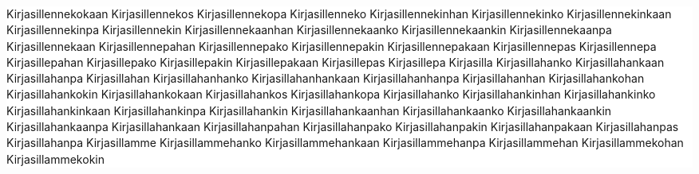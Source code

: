 Kirjasillennekokaan
Kirjasillennekos
Kirjasillennekopa
Kirjasillenneko
Kirjasillennekinhan
Kirjasillennekinko
Kirjasillennekinkaan
Kirjasillennekinpa
Kirjasillennekin
Kirjasillennekaanhan
Kirjasillennekaanko
Kirjasillennekaankin
Kirjasillennekaanpa
Kirjasillennekaan
Kirjasillennepahan
Kirjasillennepako
Kirjasillennepakin
Kirjasillennepakaan
Kirjasillennepas
Kirjasillennepa
Kirjasillepahan
Kirjasillepako
Kirjasillepakin
Kirjasillepakaan
Kirjasillepas
Kirjasillepa
Kirjasilla
Kirjasillahanko
Kirjasillahankaan
Kirjasillahanpa
Kirjasillahan
Kirjasillahanhanko
Kirjasillahanhankaan
Kirjasillahanhanpa
Kirjasillahanhan
Kirjasillahankohan
Kirjasillahankokin
Kirjasillahankokaan
Kirjasillahankos
Kirjasillahankopa
Kirjasillahanko
Kirjasillahankinhan
Kirjasillahankinko
Kirjasillahankinkaan
Kirjasillahankinpa
Kirjasillahankin
Kirjasillahankaanhan
Kirjasillahankaanko
Kirjasillahankaankin
Kirjasillahankaanpa
Kirjasillahankaan
Kirjasillahanpahan
Kirjasillahanpako
Kirjasillahanpakin
Kirjasillahanpakaan
Kirjasillahanpas
Kirjasillahanpa
Kirjasillamme
Kirjasillammehanko
Kirjasillammehankaan
Kirjasillammehanpa
Kirjasillammehan
Kirjasillammekohan
Kirjasillammekokin